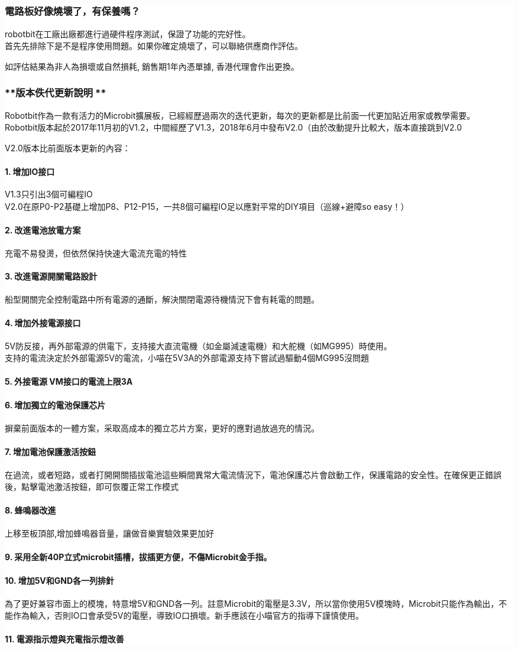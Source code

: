 ### 電路板好像燒壞了，有保養嗎？

robotbit在工廠出廠都進行過硬件程序測試，保證了功能的完好性。   
首先先排除下是不是程序使用問題。如果你確定燒壞了，可以聯絡供應商作評估。

如評估結果為非人為損壞或自然損耗, 銷售期1年內憑單據, 香港代理會作出更換。



### **版本佚代更新說明 **

Robotbit作為一款有活力的Microbit擴展板，已經經歷過兩次的迭代更新，每次的更新都是比前面一代更加貼近用家或教學需要。   
Robotbit版本起於2017年11月初的V1.2，中間經歷了V1.3，2018年6月中發布V2.0（由於改動提升比較大，版本直接跳到V2.0

V2.0版本比前面版本更新的內容：   

#### 1. 增加IO接口  

V1.3只引出3個可編程IO   
V2.0在原P0-P2基礎上增加P8、P12-P15，一共8個可編程IO足以應對平常的DIY項目（巡線+避障so easy！） 

#### 2. 改進電池放電方案 

充電不易發燙，但依然保持快速大電流充電的特性

#### 3. 改進電源開關電路設計 

船型開關完全控制電路中所有電源的通斷，解決關閉電源待機情況下會有耗電的問題。 

#### 4. 增加外接電源接口   

5V防反接，再外部電源的供電下，支持接大直流電機（如金屬減速電機）和大舵機（如MG995）時使用。   
支持的電流決定於外部電源5V的電流，小喵在5V3A的外部電源支持下嘗試過驅動4個MG995沒問題  

#### 5. 外接電源 VM接口的電流上限3A   

#### 6. 增加獨立的電池保護芯片   

摒棄前面版本的一體方案，采取高成本的獨立芯片方案，更好的應對過放過充的情況。

#### 7. 增加電池保護激活按鈕   

在過流，或者短路，或者打開開關插拔電池這些瞬間異常大電流情況下，電池保護芯片會啟動工作，保護電路的安全性。在確保更正錯誤後，點擊電池激活按鈕，即可恢覆正常工作模式 

#### 8. 蜂鳴器改進   

上移至板頂部,增加蜂鳴器音量，讓做音樂實驗效果更加好   

#### 9. 采用全新40P立式microbit插槽，拔插更方便，不傷Microbit金手指。   

#### 10. 增加5V和GND各一列排針   

為了更好兼容市面上的模塊，特意增5V和GND各一列。註意Microbit的電壓是3.3V，所以當你使用5V模塊時，Microbit只能作為輸出，不能作為輸入，否則IO口會承受5V的電壓，導致IO口損壞。新手應該在小喵官方的指導下謹慎使用。   

#### 11. 電源指示燈與充電指示燈改善   

#### 